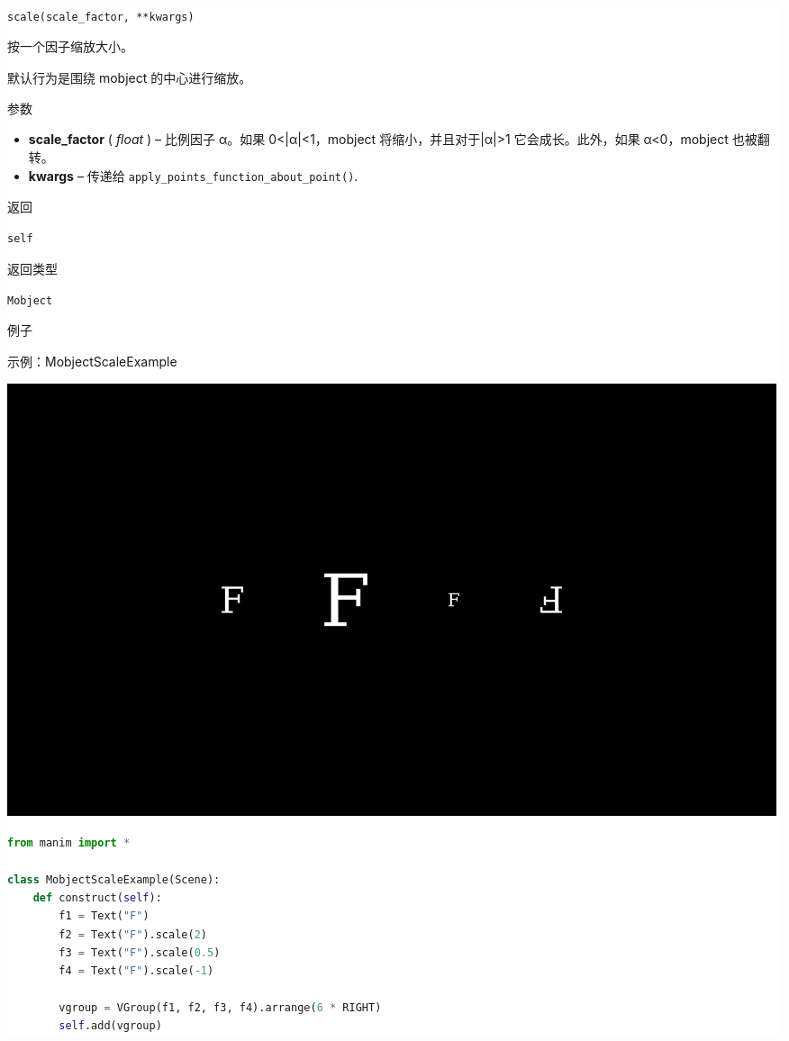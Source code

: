 
`scale(scale_factor, **kwargs)`

按一个因子缩放大小。

默认行为是围绕 mobject 的中心进行缩放。

参数

- **scale_factor** ( _float_ ) – 比例因子 α。如果 0<|α|<1，mobject 将缩小，并且对于|α|>1 它会成长。此外，如果 α<0，mobject 也被翻转。
- **kwargs** – 传递给 `apply_points_function_about_point()`.

返回

`self`

返回类型

`Mobject`

例子

示例：MobjectScaleExample 

![MobjectScaleExample-2.png](../static/MobjectScaleExample-2.png)

```py
from manim import *

class MobjectScaleExample(Scene):
    def construct(self):
        f1 = Text("F")
        f2 = Text("F").scale(2)
        f3 = Text("F").scale(0.5)
        f4 = Text("F").scale(-1)

        vgroup = VGroup(f1, f2, f3, f4).arrange(6 * RIGHT)
        self.add(vgroup)
```
